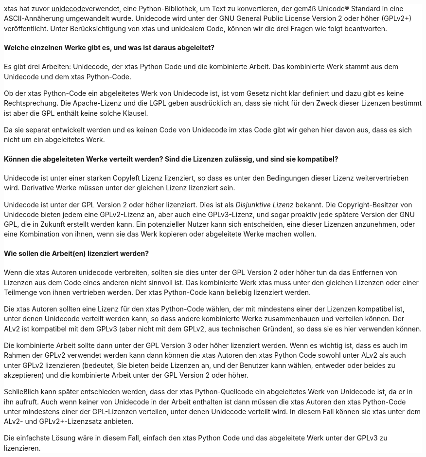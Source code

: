 xtas hat zuvor [unidecode](https://pypi.org/project/Unidecode/)verwendet, eine Python-Bibliothek, um Text zu konvertieren, der gemäß Unicode® Standard in eine ASCII-Annäherung umgewandelt wurde. Unidecode wird unter der GNU General Public License Version 2 oder höher (GPLv2+) veröffentlicht. Unter Berücksichtigung von xtas und unidealem Code, können wir die drei Fragen wie folgt beantworten.

#### Welche einzelnen Werke gibt es, und was ist daraus abgeleitet?

Es gibt drei Arbeiten: Unidecode, der xtas Python Code und die kombinierte Arbeit. Das kombinierte Werk stammt aus dem Unidecode und dem xtas Python-Code.

Ob der xtas Python-Code ein abgeleitetes Werk von Unidecode ist, ist vom Gesetz nicht klar definiert und dazu gibt es keine Rechtsprechung. Die Apache-Lizenz und die LGPL geben ausdrücklich an, dass sie nicht für den Zweck dieser Lizenzen bestimmt ist aber die GPL enthält keine solche Klausel.

Da sie separat entwickelt werden und es keinen Code von Unidecode im xtas Code gibt wir gehen hier davon aus, dass es sich nicht um ein abgeleitetes Werk.

#### Können die abgeleiteten Werke verteilt werden? Sind die Lizenzen zulässig, und sind sie kompatibel?

Unidecode ist unter einer starken Copyleft Lizenz lizenziert, so dass es unter den Bedingungen dieser Lizenz weitervertrieben wird. Derivative Werke müssen unter der gleichen Lizenz lizenziert sein.

Unidecode ist unter der GPL Version 2 oder höher lizenziert. Dies ist als _Disjunktive Lizenz_ bekannt. Die Copyright-Besitzer von Unidecode bieten jedem eine GPLv2-Lizenz an, aber auch eine GPLv3-Lizenz, und sogar proaktiv jede spätere Version der GNU GPL, die in Zukunft erstellt werden kann. Ein potenzieller Nutzer kann sich entscheiden, eine dieser Lizenzen anzunehmen, oder eine Kombination von ihnen, wenn sie das Werk kopieren oder abgeleitete Werke machen wollen.

#### Wie sollen die Arbeit(en) lizenziert werden?

Wenn die xtas Autoren unidecode verbreiten, sollten sie dies unter der GPL Version 2 oder höher tun da das Entfernen von Lizenzen aus dem Code eines anderen nicht sinnvoll ist. Das kombinierte Werk xtas muss unter den gleichen Lizenzen oder einer Teilmenge von ihnen vertrieben werden. Der xtas Python-Code kann beliebig lizenziert werden.

Die xtas Autoren sollten eine Lizenz für den xtas Python-Code wählen, der mit mindestens einer der Lizenzen kompatibel ist, unter denen Unidecode verteilt werden kann, so dass andere kombinierte Werke zusammenbauen und verteilen können. Der ALv2 ist kompatibel mit dem GPLv3 (aber nicht mit dem GPLv2, aus technischen Gründen), so dass sie es hier verwenden können.

Die kombinierte Arbeit sollte dann unter der GPL Version 3 oder höher lizenziert werden. Wenn es wichtig ist, dass es auch im Rahmen der GPLv2 verwendet werden kann dann können die xtas Autoren den xtas Python Code sowohl unter ALv2 als auch unter GPLv2 lizenzieren (bedeutet, Sie bieten beide Lizenzen an, und der Benutzer kann wählen, entweder oder beides zu akzeptieren) und die kombinierte Arbeit unter der GPL Version 2 oder höher.

Schließlich kann später entschieden werden, dass der xtas Python-Quellcode ein abgeleitetes Werk von Unidecode ist, da er in ihn aufruft. Auch wenn keiner von Unidecode in der Arbeit enthalten ist dann müssen die xtas Autoren den xtas Python-Code unter mindestens einer der GPL-Lizenzen verteilen, unter denen Unidecode verteilt wird. In diesem Fall können sie xtas unter dem ALv2- und GPLv2+-Lizenzsatz anbieten.

Die einfachste Lösung wäre in diesem Fall, einfach den xtas Python Code und das abgeleitete Werk unter der GPLv3 zu lizenzieren.
